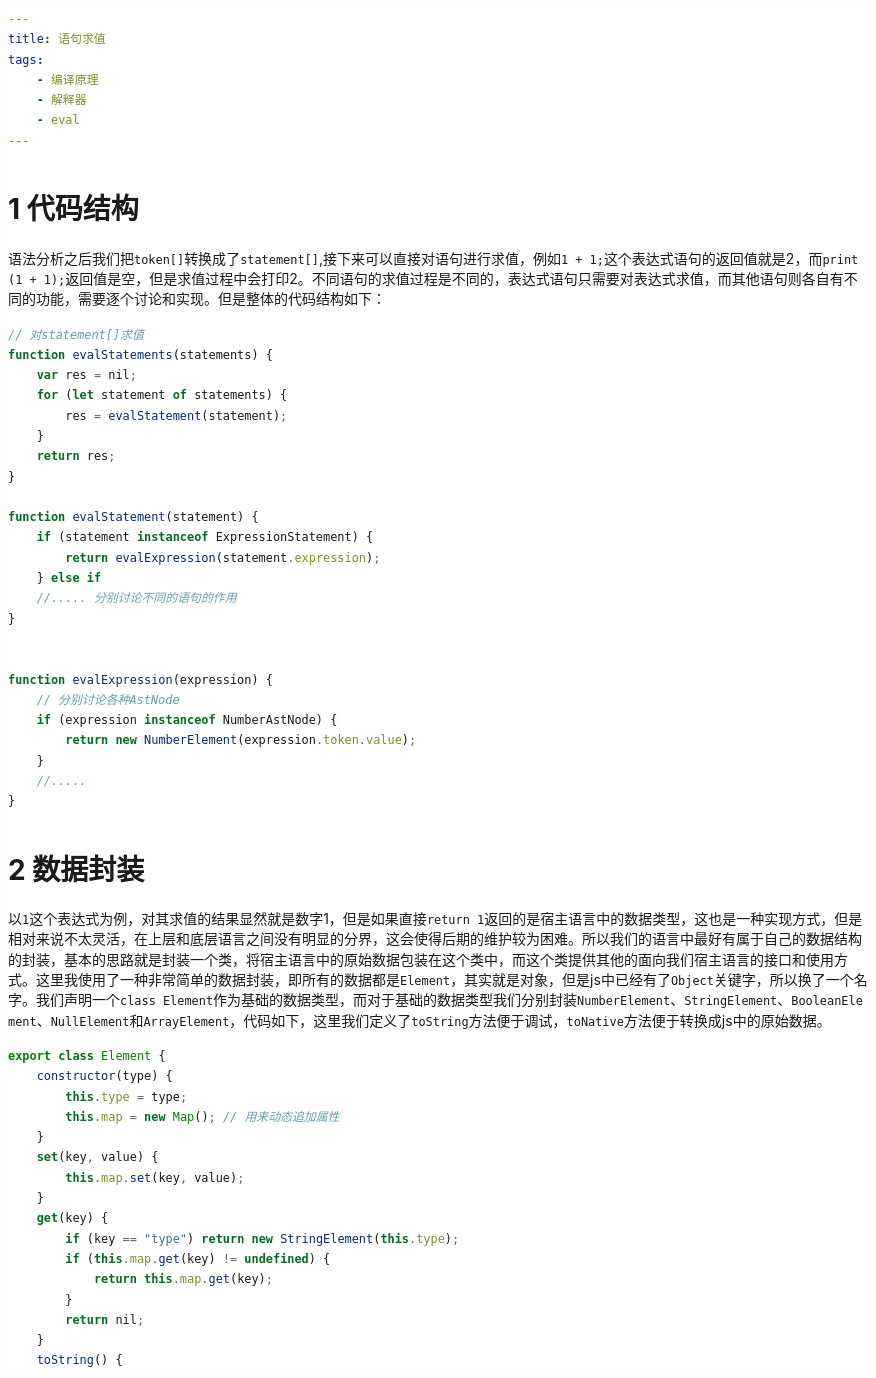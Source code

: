 ```yaml
---
title: 语句求值
tags:
    - 编译原理
    - 解释器
    - eval
---
```

# 1 代码结构
语法分析之后我们把`token[]`转换成了`statement[]`,接下来可以直接对语句进行求值，例如`1 + 1;`这个表达式语句的返回值就是2，而`print(1 + 1);`返回值是空，但是求值过程中会打印2。不同语句的求值过程是不同的，表达式语句只需要对表达式求值，而其他语句则各自有不同的功能，需要逐个讨论和实现。但是整体的代码结构如下：
```js
// 对statement[]求值
function evalStatements(statements) {
    var res = nil;
    for (let statement of statements) {
        res = evalStatement(statement);
    }
    return res;
}

function evalStatement(statement) {
    if (statement instanceof ExpressionStatement) {
        return evalExpression(statement.expression);
    } else if 
    //..... 分别讨论不同的语句的作用
}


function evalExpression(expression) {
    // 分别讨论各种AstNode
    if (expression instanceof NumberAstNode) {
        return new NumberElement(expression.token.value);
    }
    //.....
}
```
# 2 数据封装
以`1`这个表达式为例，对其求值的结果显然就是数字1，但是如果直接`return 1`返回的是宿主语言中的数据类型，这也是一种实现方式，但是相对来说不太灵活，在上层和底层语言之间没有明显的分界，这会使得后期的维护较为困难。所以我们的语言中最好有属于自己的数据结构的封装，基本的思路就是封装一个类，将宿主语言中的原始数据包装在这个类中，而这个类提供其他的面向我们宿主语言的接口和使用方式。这里我使用了一种非常简单的数据封装，即所有的数据都是`Element`，其实就是对象，但是js中已经有了`Object`关键字，所以换了一个名字。我们声明一个`class Element`作为基础的数据类型，而对于基础的数据类型我们分别封装`NumberElement`、`StringElement`、`BooleanElement`、`NullElement`和`ArrayElement`，代码如下，这里我们定义了`toString`方法便于调试，`toNative`方法便于转换成js中的原始数据。
```js
export class Element {
    constructor(type) {
        this.type = type;
        this.map = new Map(); // 用来动态追加属性
    }
    set(key, value) {
        this.map.set(key, value);
    }
    get(key) {
        if (key == "type") return new StringElement(this.type);
        if (this.map.get(key) != undefined) {
            return this.map.get(key);
        }
        return nil;
    }
    toString() {
```
